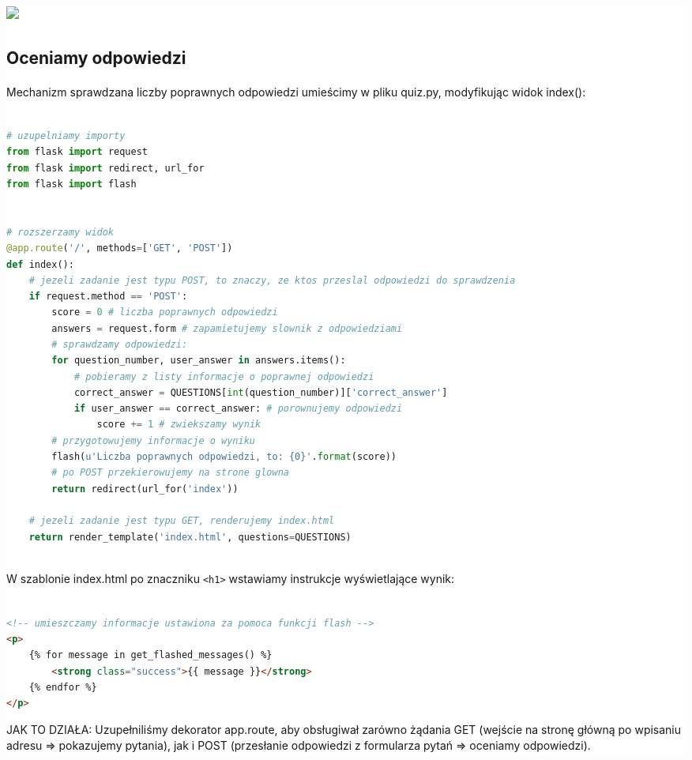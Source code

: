 ![](../doc/quiz.png)

## Oceniamy odpowiedzi

Mechanizm sprawdzana liczby poprawnych odpowiedzi umieścimy w pliku quiz.py, modyfikując widok index():

``` python

# uzupelniamy importy
from flask import request
from flask import redirect, url_for
from flask import flash


# rozszerzamy widok
@app.route('/', methods=['GET', 'POST'])
def index():
    # jezeli zadanie jest typu POST, to znaczy, ze ktos przeslal odpowiedzi do sprawdzenia
    if request.method == 'POST':
        score = 0 # liczba poprawnych odpowiedzi
        answers = request.form # zapamietujemy slownik z odpowiedziami
        # sprawdzamy odpowiedzi:
        for question_number, user_answer in answers.items():
            # pobieramy z listy informacje o poprawnej odpowiedzi
            correct_answer = QUESTIONS[int(question_number)]['correct_answer']
            if user_answer == correct_answer: # porownujemy odpowiedzi
                score += 1 # zwiekszamy wynik
        # przygotowujemy informacje o wyniku
        flash(u'Liczba poprawnych odpowiedzi, to: {0}'.format(score))
        # po POST przekierowujemy na strone glowna
        return redirect(url_for('index'))

    # jezeli zadanie jest typu GET, renderujemy index.html
    return render_template('index.html', questions=QUESTIONS)
    
```

W szablonie index.html po znaczniku `<h1>` wstawiamy instrukcje wyświetlające wynik:

``` html
    
<!-- umieszczamy informacje ustawiona za pomoca funkcji flash -->
<p>
    {% for message in get_flashed_messages() %}
        <strong class="success">{{ message }}</strong>
    {% endfor %}
</p>

```

JAK TO DZIAŁA: Uzupełniliśmy dekorator app.route, aby obsługiwał zarówno żądania 
GET (wejście na stronę główną po wpisaniu adresu => pokazujemy pytania), 
jak i POST (przesłanie odpowiedzi z formularza pytań => oceniamy odpowiedzi). 
